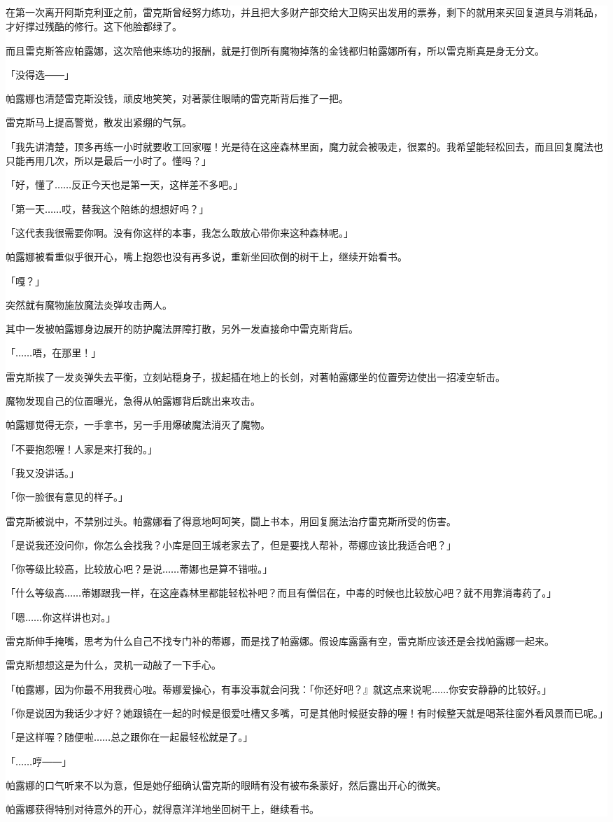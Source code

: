 在第一次离开阿斯克利亚之前，雷克斯曾经努力练功，并且把大多财产部交给大卫购买出发用的票券，剩下的就用来买回复道具与消耗品，才好撑过残酷的修行。这下他脸都绿了。

而且雷克斯答应帕露娜，这次陪他来练功的报酬，就是打倒所有魔物掉落的金钱都归帕露娜所有，所以雷克斯真是身无分文。

「没得选——」

帕露娜也清楚雷克斯没钱，顽皮地笑笑，对著蒙住眼睛的雷克斯背后推了一把。

雷克斯马上提高警觉，散发出紧绷的气氛。

「我先讲清楚，顶多再练一小时就要收工回家喔！光是待在这座森林里面，魔力就会被吸走，很累的。我希望能轻松回去，而且回复魔法也只能再用几次，所以是最后一小时了。懂吗？」

「好，懂了……反正今天也是第一天，这样差不多吧。」

「第一天……哎，替我这个陪练的想想好吗？」

「这代表我很需要你啊。没有你这样的本事，我怎么敢放心带你来这种森林呢。」

帕露娜被看重似乎很开心，嘴上抱怨也没有再多说，重新坐回砍倒的树干上，继续开始看书。

「嘎？」

突然就有魔物施放魔法炎弹攻击两人。

其中一发被帕露娜身边展开的防护魔法屏障打散，另外一发直接命中雷克斯背后。

「……唔，在那里！」

雷克斯挨了一发炎弹失去平衡，立刻站穏身子，拔起插在地上的长剑，对著帕露娜坐的位置旁边使出一招凌空斩击。

魔物发现自己的位置曝光，急得从帕露娜背后跳出来攻击。

帕露娜觉得无奈，一手拿书，另一手用爆破魔法消灭了魔物。

「不要抱怨喔！人家是来打我的。」

「我又没讲话。」

「你一脸很有意见的样子。」

雷克斯被说中，不禁别过头。帕露娜看了得意地呵呵笑，闘上书本，用回复魔法治疗雷克斯所受的伤害。

「是说我还没问你，你怎么会找我？小库是回王城老家去了，但是要找人帮补，蒂娜应该比我适合吧？」

「你等级比较高，比较放心吧？是说……蒂娜也是算不错啦。」

「什么等级高……蒂娜跟我一样，在这座森林里都能轻松补吧？而且有僧侣在，中毒的时候也比较放心吧？就不用靠消毒药了。」

「嗯……你这样讲也对。」

雷克斯伸手掩嘴，思考为什么自己不找专门补的蒂娜，而是找了帕露娜。假设库露露有空，雷克斯应该还是会找帕露娜一起来。

雷克斯想想这是为什么，灵机一动敲了一下手心。

「帕露娜，因为你最不用我费心啦。蒂娜爱操心，有事没事就会问我：「你还好吧？』就这点来说呢……你安安静静的比较好。」

「你是说因为我话少才好？她跟镜在一起的时候是很爱吐槽又多嘴，可是其他时候挺安静的喔！有时候整天就是喝茶往窗外看风景而已呢。」

「是这样喔？随便啦……总之跟你在一起最轻松就是了。」

「……哼——」

帕露娜的口气听来不以为意，但是她仔细确认雷克斯的眼睛有没有被布条蒙好，然后露出开心的微笑。

帕露娜获得特别对待意外的开心，就得意洋洋地坐回树干上，继续看书。
